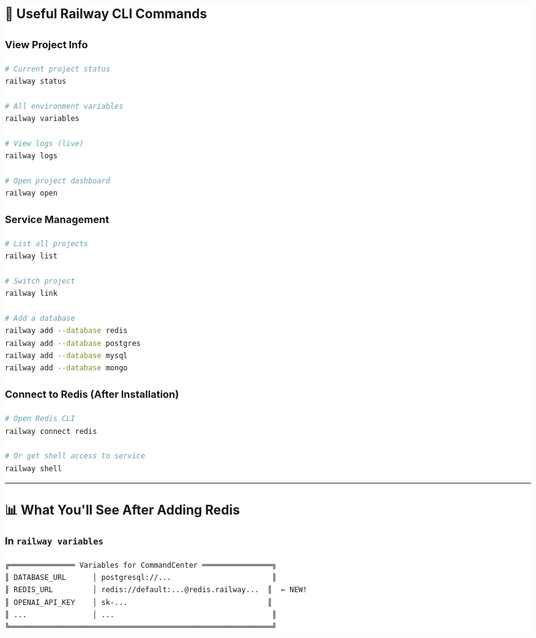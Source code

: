 
## 🔧 Useful Railway CLI Commands

### View Project Info
```bash
# Current project status
railway status

# All environment variables
railway variables

# View logs (live)
railway logs

# Open project dashboard
railway open
```

### Service Management
```bash
# List all projects
railway list

# Switch project
railway link

# Add a database
railway add --database redis
railway add --database postgres
railway add --database mysql
railway add --database mongo
```

### Connect to Redis (After Installation)
```bash
# Open Redis CLI
railway connect redis

# Or get shell access to service
railway shell
```

---

## 📊 What You'll See After Adding Redis

### In `railway variables`
```
╔═══════════════ Variables for CommandCenter ════════════════╗
║ DATABASE_URL      │ postgresql://...                       ║
║ REDIS_URL         │ redis://default:...@redis.railway...  ║  ← NEW!
║ OPENAI_API_KEY    │ sk-...                                ║
║ ...               │ ...                                    ║
╚════════════════════════════════════════════════════════════╝
```
